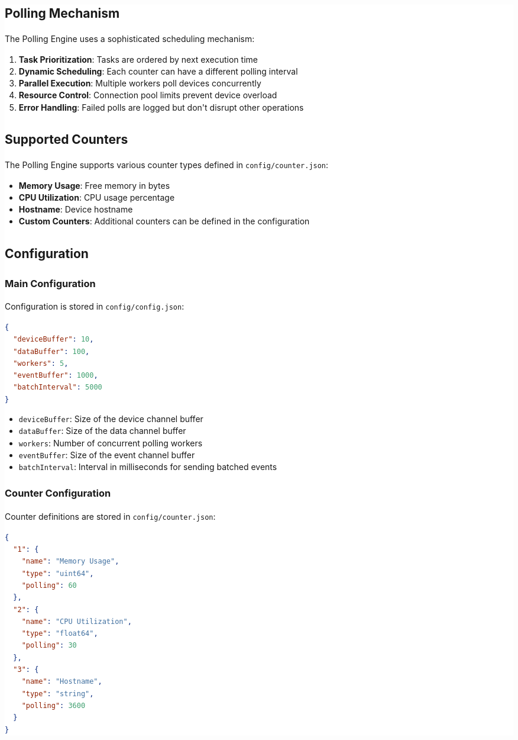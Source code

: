 ## Polling Mechanism

The Polling Engine uses a sophisticated scheduling mechanism:

1. **Task Prioritization**: Tasks are ordered by next execution time
2. **Dynamic Scheduling**: Each counter can have a different polling interval
3. **Parallel Execution**: Multiple workers poll devices concurrently
4. **Resource Control**: Connection pool limits prevent device overload
5. **Error Handling**: Failed polls are logged but don't disrupt other operations

## Supported Counters

The Polling Engine supports various counter types defined in `config/counter.json`:

- **Memory Usage**: Free memory in bytes
- **CPU Utilization**: CPU usage percentage
- **Hostname**: Device hostname
- **Custom Counters**: Additional counters can be defined in the configuration

## Configuration

### Main Configuration

Configuration is stored in `config/config.json`:

```json
{
  "deviceBuffer": 10,
  "dataBuffer": 100,
  "workers": 5,
  "eventBuffer": 1000,
  "batchInterval": 5000
}
```

- `deviceBuffer`: Size of the device channel buffer
- `dataBuffer`: Size of the data channel buffer
- `workers`: Number of concurrent polling workers
- `eventBuffer`: Size of the event channel buffer
- `batchInterval`: Interval in milliseconds for sending batched events

### Counter Configuration

Counter definitions are stored in `config/counter.json`:

```json
{
  "1": {
    "name": "Memory Usage",
    "type": "uint64",
    "polling": 60
  },
  "2": {
    "name": "CPU Utilization",
    "type": "float64",
    "polling": 30
  },
  "3": {
    "name": "Hostname",
    "type": "string",
    "polling": 3600
  }
}
```
